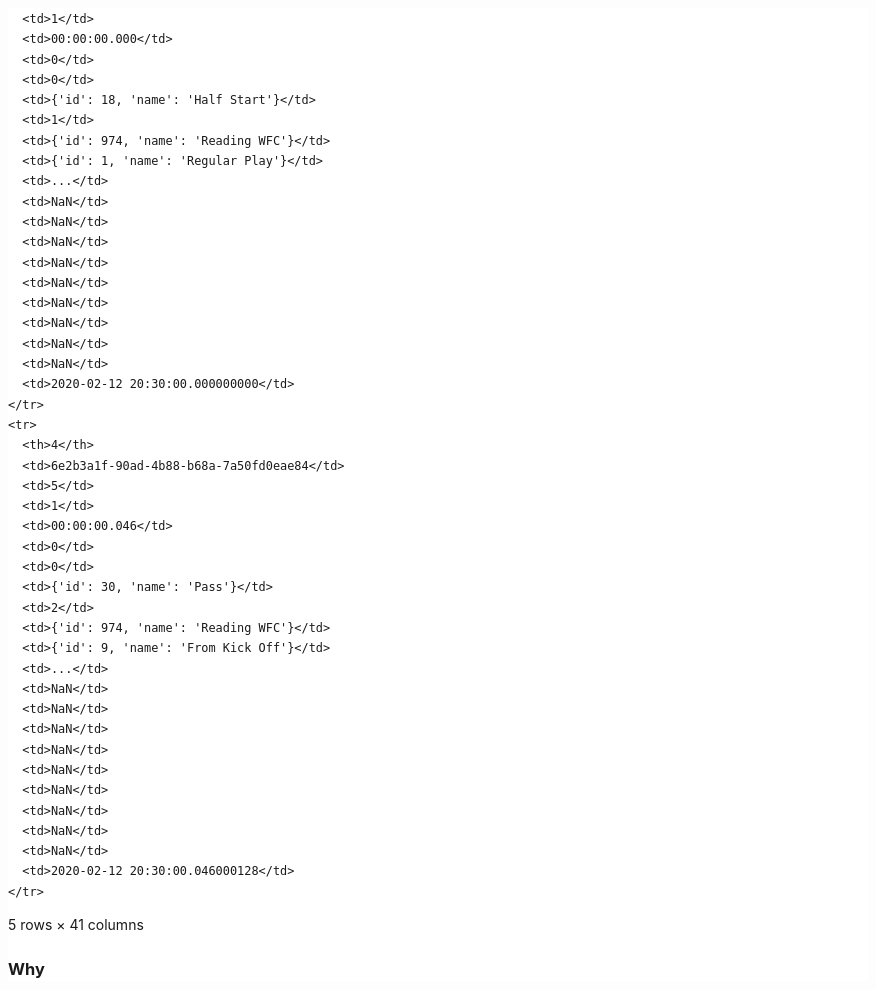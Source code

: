       <td>1</td>
      <td>00:00:00.000</td>
      <td>0</td>
      <td>0</td>
      <td>{'id': 18, 'name': 'Half Start'}</td>
      <td>1</td>
      <td>{'id': 974, 'name': 'Reading WFC'}</td>
      <td>{'id': 1, 'name': 'Regular Play'}</td>
      <td>...</td>
      <td>NaN</td>
      <td>NaN</td>
      <td>NaN</td>
      <td>NaN</td>
      <td>NaN</td>
      <td>NaN</td>
      <td>NaN</td>
      <td>NaN</td>
      <td>NaN</td>
      <td>2020-02-12 20:30:00.000000000</td>
    </tr>
    <tr>
      <th>4</th>
      <td>6e2b3a1f-90ad-4b88-b68a-7a50fd0eae84</td>
      <td>5</td>
      <td>1</td>
      <td>00:00:00.046</td>
      <td>0</td>
      <td>0</td>
      <td>{'id': 30, 'name': 'Pass'}</td>
      <td>2</td>
      <td>{'id': 974, 'name': 'Reading WFC'}</td>
      <td>{'id': 9, 'name': 'From Kick Off'}</td>
      <td>...</td>
      <td>NaN</td>
      <td>NaN</td>
      <td>NaN</td>
      <td>NaN</td>
      <td>NaN</td>
      <td>NaN</td>
      <td>NaN</td>
      <td>NaN</td>
      <td>NaN</td>
      <td>2020-02-12 20:30:00.046000128</td>
    </tr>
  </tbody>
</table>
<p>5 rows × 41 columns</p>
</div>



### Why
